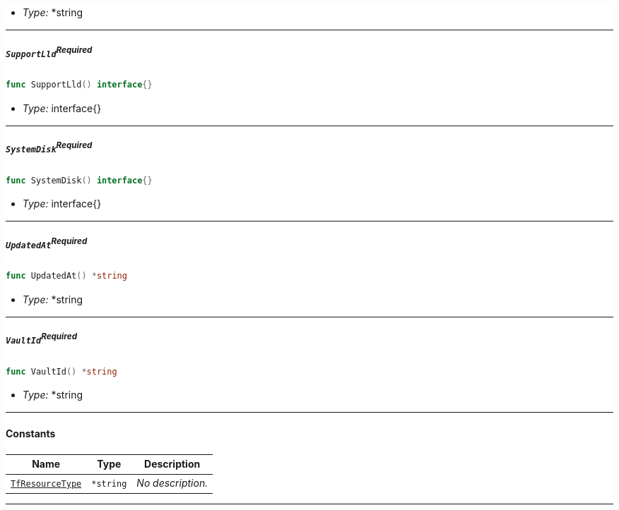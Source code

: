 - *Type:* *string

---

##### `SupportLld`<sup>Required</sup> <a name="SupportLld" id="@cdktf/provider-opentelekomcloud.dataOpentelekomcloudCbrBackupV3.DataOpentelekomcloudCbrBackupV3.property.supportLld"></a>

```go
func SupportLld() interface{}
```

- *Type:* interface{}

---

##### `SystemDisk`<sup>Required</sup> <a name="SystemDisk" id="@cdktf/provider-opentelekomcloud.dataOpentelekomcloudCbrBackupV3.DataOpentelekomcloudCbrBackupV3.property.systemDisk"></a>

```go
func SystemDisk() interface{}
```

- *Type:* interface{}

---

##### `UpdatedAt`<sup>Required</sup> <a name="UpdatedAt" id="@cdktf/provider-opentelekomcloud.dataOpentelekomcloudCbrBackupV3.DataOpentelekomcloudCbrBackupV3.property.updatedAt"></a>

```go
func UpdatedAt() *string
```

- *Type:* *string

---

##### `VaultId`<sup>Required</sup> <a name="VaultId" id="@cdktf/provider-opentelekomcloud.dataOpentelekomcloudCbrBackupV3.DataOpentelekomcloudCbrBackupV3.property.vaultId"></a>

```go
func VaultId() *string
```

- *Type:* *string

---

#### Constants <a name="Constants" id="Constants"></a>

| **Name** | **Type** | **Description** |
| --- | --- | --- |
| <code><a href="#@cdktf/provider-opentelekomcloud.dataOpentelekomcloudCbrBackupV3.DataOpentelekomcloudCbrBackupV3.property.tfResourceType">TfResourceType</a></code> | <code>*string</code> | *No description.* |

---